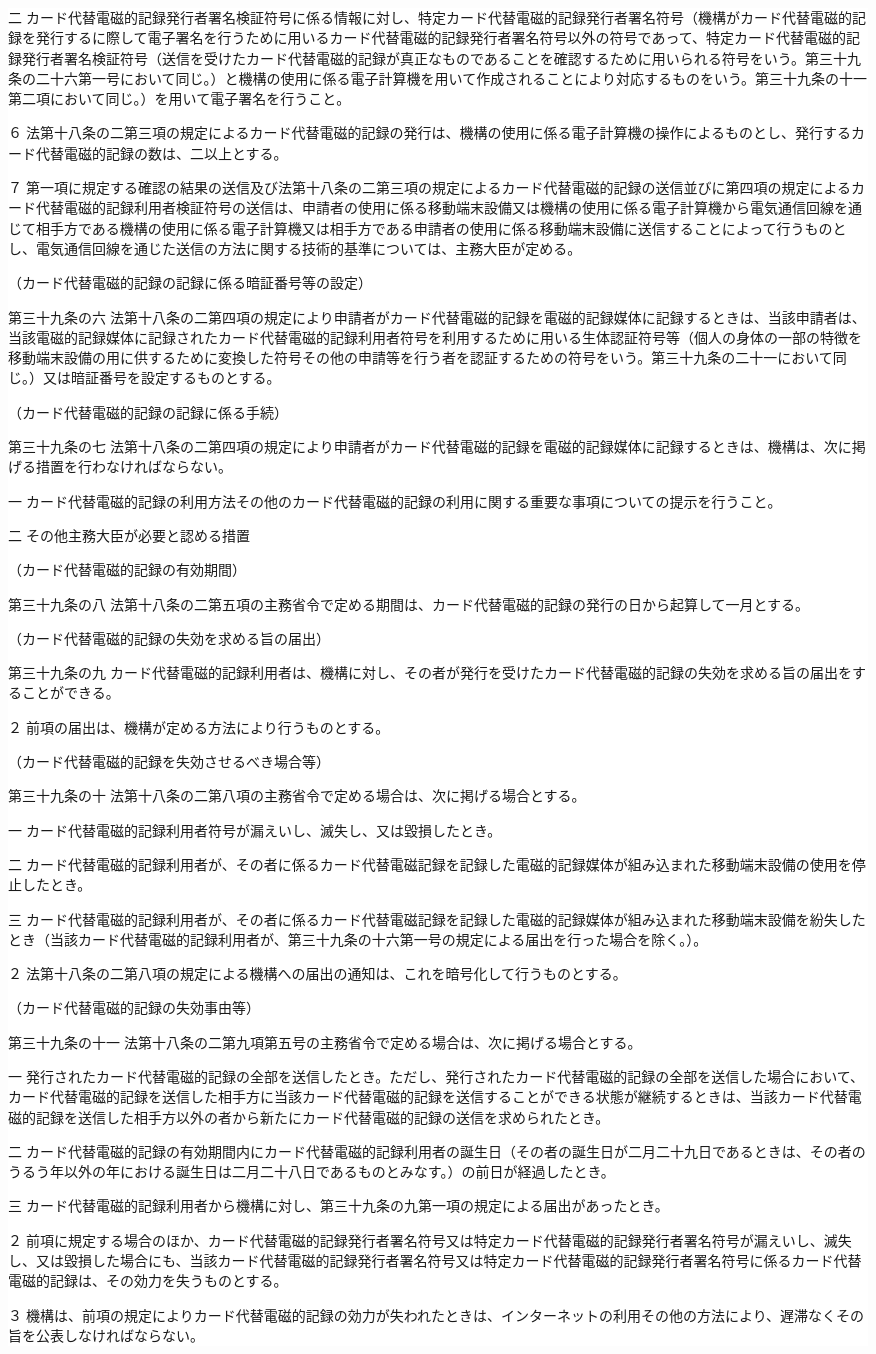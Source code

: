 二 カード代替電磁的記録発行者署名検証符号に係る情報に対し、特定カード代替電磁的記録発行者署名符号（機構がカード代替電磁的記録を発行するに際して電子署名を行うために用いるカード代替電磁的記録発行者署名符号以外の符号であって、特定カード代替電磁的記録発行者署名検証符号（送信を受けたカード代替電磁的記録が真正なものであることを確認するために用いられる符号をいう。第三十九条の二十六第一号において同じ。）と機構の使用に係る電子計算機を用いて作成されることにより対応するものをいう。第三十九条の十一第二項において同じ。）を用いて電子署名を行うこと。

６ 法第十八条の二第三項の規定によるカード代替電磁的記録の発行は、機構の使用に係る電子計算機の操作によるものとし、発行するカード代替電磁的記録の数は、二以上とする。

７ 第一項に規定する確認の結果の送信及び法第十八条の二第三項の規定によるカード代替電磁的記録の送信並びに第四項の規定によるカード代替電磁的記録利用者検証符号の送信は、申請者の使用に係る移動端末設備又は機構の使用に係る電子計算機から電気通信回線を通じて相手方である機構の使用に係る電子計算機又は相手方である申請者の使用に係る移動端末設備に送信することによって行うものとし、電気通信回線を通じた送信の方法に関する技術的基準については、主務大臣が定める。

（カード代替電磁的記録の記録に係る暗証番号等の設定）

第三十九条の六 法第十八条の二第四項の規定により申請者がカード代替電磁的記録を電磁的記録媒体に記録するときは、当該申請者は、当該電磁的記録媒体に記録されたカード代替電磁的記録利用者符号を利用するために用いる生体認証符号等（個人の身体の一部の特徴を移動端末設備の用に供するために変換した符号その他の申請等を行う者を認証するための符号をいう。第三十九条の二十一において同じ。）又は暗証番号を設定するものとする。

（カード代替電磁的記録の記録に係る手続）

第三十九条の七 法第十八条の二第四項の規定により申請者がカード代替電磁的記録を電磁的記録媒体に記録するときは、機構は、次に掲げる措置を行わなければならない。

一 カード代替電磁的記録の利用方法その他のカード代替電磁的記録の利用に関する重要な事項についての提示を行うこと。

二 その他主務大臣が必要と認める措置

（カード代替電磁的記録の有効期間）

第三十九条の八 法第十八条の二第五項の主務省令で定める期間は、カード代替電磁的記録の発行の日から起算して一月とする。

（カード代替電磁的記録の失効を求める旨の届出）

第三十九条の九 カード代替電磁的記録利用者は、機構に対し、その者が発行を受けたカード代替電磁的記録の失効を求める旨の届出をすることができる。

２ 前項の届出は、機構が定める方法により行うものとする。

（カード代替電磁的記録を失効させるべき場合等）

第三十九条の十 法第十八条の二第八項の主務省令で定める場合は、次に掲げる場合とする。

一 カード代替電磁的記録利用者符号が漏えいし、滅失し、又は毀損したとき。

二 カード代替電磁的記録利用者が、その者に係るカード代替電磁記録を記録した電磁的記録媒体が組み込まれた移動端末設備の使用を停止したとき。

三 カード代替電磁的記録利用者が、その者に係るカード代替電磁記録を記録した電磁的記録媒体が組み込まれた移動端末設備を紛失したとき（当該カード代替電磁的記録利用者が、第三十九条の十六第一号の規定による届出を行った場合を除く。）。

２ 法第十八条の二第八項の規定による機構への届出の通知は、これを暗号化して行うものとする。

（カード代替電磁的記録の失効事由等）

第三十九条の十一 法第十八条の二第九項第五号の主務省令で定める場合は、次に掲げる場合とする。

一 発行されたカード代替電磁的記録の全部を送信したとき。ただし、発行されたカード代替電磁的記録の全部を送信した場合において、カード代替電磁的記録を送信した相手方に当該カード代替電磁的記録を送信することができる状態が継続するときは、当該カード代替電磁的記録を送信した相手方以外の者から新たにカード代替電磁的記録の送信を求められたとき。

二 カード代替電磁的記録の有効期間内にカード代替電磁的記録利用者の誕生日（その者の誕生日が二月二十九日であるときは、その者のうるう年以外の年における誕生日は二月二十八日であるものとみなす。）の前日が経過したとき。

三 カード代替電磁的記録利用者から機構に対し、第三十九条の九第一項の規定による届出があったとき。

２ 前項に規定する場合のほか、カード代替電磁的記録発行者署名符号又は特定カード代替電磁的記録発行者署名符号が漏えいし、滅失し、又は毀損した場合にも、当該カード代替電磁的記録発行者署名符号又は特定カード代替電磁的記録発行者署名符号に係るカード代替電磁的記録は、その効力を失うものとする。

３ 機構は、前項の規定によりカード代替電磁的記録の効力が失われたときは、インターネットの利用その他の方法により、遅滞なくその旨を公表しなければならない。
